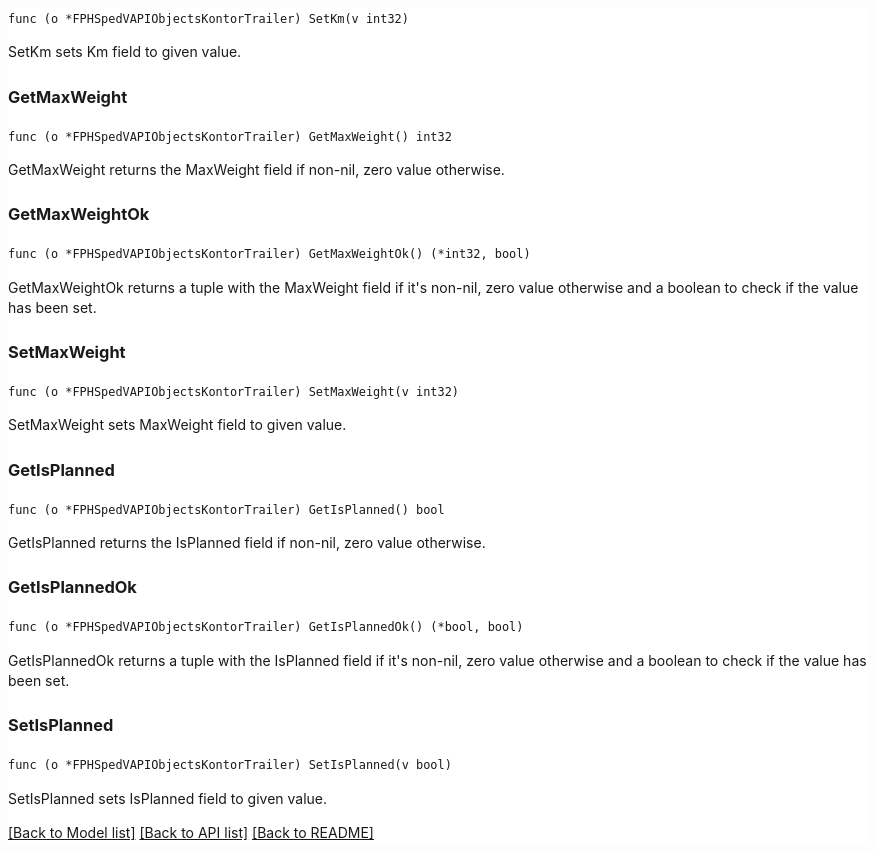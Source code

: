 `func (o *FPHSpedVAPIObjectsKontorTrailer) SetKm(v int32)`

SetKm sets Km field to given value.


### GetMaxWeight

`func (o *FPHSpedVAPIObjectsKontorTrailer) GetMaxWeight() int32`

GetMaxWeight returns the MaxWeight field if non-nil, zero value otherwise.

### GetMaxWeightOk

`func (o *FPHSpedVAPIObjectsKontorTrailer) GetMaxWeightOk() (*int32, bool)`

GetMaxWeightOk returns a tuple with the MaxWeight field if it's non-nil, zero value otherwise
and a boolean to check if the value has been set.

### SetMaxWeight

`func (o *FPHSpedVAPIObjectsKontorTrailer) SetMaxWeight(v int32)`

SetMaxWeight sets MaxWeight field to given value.


### GetIsPlanned

`func (o *FPHSpedVAPIObjectsKontorTrailer) GetIsPlanned() bool`

GetIsPlanned returns the IsPlanned field if non-nil, zero value otherwise.

### GetIsPlannedOk

`func (o *FPHSpedVAPIObjectsKontorTrailer) GetIsPlannedOk() (*bool, bool)`

GetIsPlannedOk returns a tuple with the IsPlanned field if it's non-nil, zero value otherwise
and a boolean to check if the value has been set.

### SetIsPlanned

`func (o *FPHSpedVAPIObjectsKontorTrailer) SetIsPlanned(v bool)`

SetIsPlanned sets IsPlanned field to given value.



[[Back to Model list]](../README.md#documentation-for-models) [[Back to API list]](../README.md#documentation-for-api-endpoints) [[Back to README]](../README.md)


